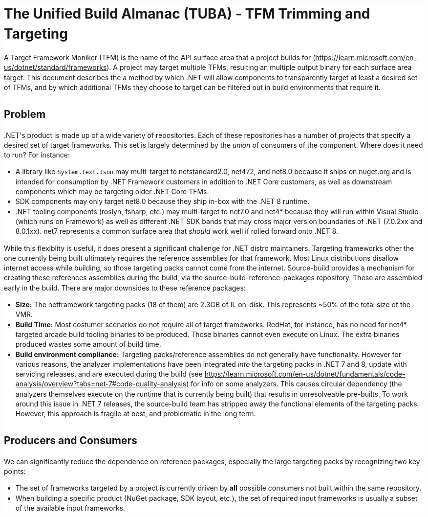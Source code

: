 # The Unified Build Almanac (TUBA) - TFM Trimming and Targeting

A Target Framework Moniker (TFM) is the name of the API surface area that a project builds for (https://learn.microsoft.com/en-us/dotnet/standard/frameworks). A project may target multiple TFMs, resulting an multiple output binary for each surface area target. This document describes the a method by which .NET will allow components to transparently target at least a desired set of TFMs, and by which additional TFMs they choose to target can be filtered out in build environments that require it.

## Problem

.NET's product is made up of a wide variety of repositories. Each of these repositories has a number of projects that specify a desired set of target frameworks. This set is largely determined by the *union* of consumers of the component. Where does it need to run? For instance:
- A library like `System.Text.Json` may multi-target to netstandard2.0, net472, and net8.0 because it ships on nuget.org and is intended for consumption by .NET Framework customers in addition to .NET Core customers, as well as downstream components which may be targeting older .NET Core TFMs.
- SDK components may only target net8.0 because they ship in-box with the .NET 8 runtime.
- .NET tooling components (roslyn, fsharp, etc.) may multi-target to net7.0 and net4* because they will run within Visual Studio (which runs on Framework) as well as different .NET SDK bands that may cross major version boundaries of .NET (7.0.2xx and 8.0.1xx). net7 represents a common surface area that *should* work well if rolled forward onto .NET 8.

While this flexiblity is useful, it does present a significant challenge for .NET distro maintainers. Targeting frameworks other the one currently being built ultimately requires the reference assemblies for that framework. Most Linux distributions disallow internet access while building, so those targeting packs cannot come from the internet. Source-build provides a mechanism for creating these references assemblies during the build, via the [source-build-reference-packages](https://github.com/dotnet/source-build-reference-packages) repository. These are assembled early in the build. There are major downsides to these reference packages:
- **Size:** The netframework targeting packs (18 of them) are 2.3GB of IL on-disk. This represents ~50% of the total size of the VMR.
- **Build Time:** Most costumer scenarios do not require all of target frameworks. RedHat, for instance, has no need for net4* targeted arcade build tooling binaries to be produced. Those binaries cannot even execute on Linux. The extra binaries produced wastes some amount of build time.
- **Build environment compliance:** Targeting packs/reference assemblies do not generally have functionality. However for various reasons, the analyzer implementations have been integrated *into* the targeting packs in .NET 7 and 8, update with servicing releases, and are executed during the build (see https://learn.microsoft.com/en-us/dotnet/fundamentals/code-analysis/overview?tabs=net-7#code-quality-analysis) for info on some analyzers. This causes circular dependency (the analyzers themselves execute on the runtime that is currently being built) that results in unresolveable pre-builts. To work around this issue in .NET 7 releases, the source-build team has stripped away the functional elements of the targeting packs. However, this approach is fragile at best, and problematic in the long term.

## Producers and Consumers

We can significantly reduce the dependence on reference packages, especially the large targeting packs by recognizing two key points:
- The set of frameworks targeted by a project is currently driven by **all** possible consumers not built within the same repository.
- When building a specific product (NuGet package, SDK layout, etc.), the set of required input frameworks is usually a subset of the available input frameworks.
